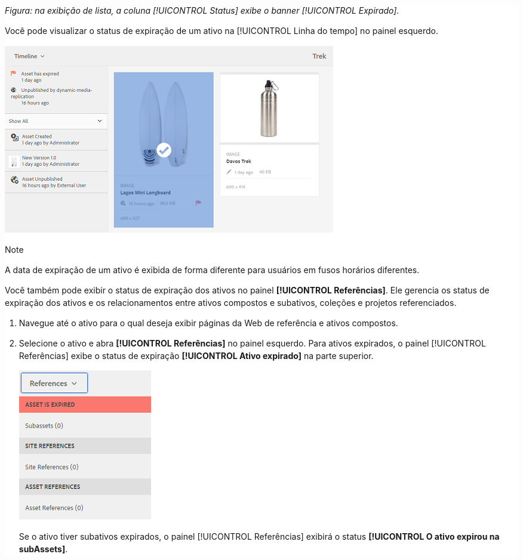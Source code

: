 *Figura: na exibição de lista, a coluna [!UICONTROL Status] exibe o banner [!UICONTROL Expirado].*

Você pode visualizar o status de expiração de um ativo na [!UICONTROL Linha do tempo] no painel esquerdo.

![chlimage_1-144](assets/chlimage_1-144.png)

>[!NOTE]
>
>A data de expiração de um ativo é exibida de forma diferente para usuários em fusos horários diferentes.

Você também pode exibir o status de expiração dos ativos no painel **[!UICONTROL Referências]**. Ele gerencia os status de expiração dos ativos e os relacionamentos entre ativos compostos e subativos, coleções e projetos referenciados.

1. Navegue até o ativo para o qual deseja exibir páginas da Web de referência e ativos compostos.
1. Selecione o ativo e abra **[!UICONTROL Referências]** no painel esquerdo. Para ativos expirados, o painel [!UICONTROL Referências] exibe o status de expiração **[!UICONTROL Ativo expirado]** na parte superior.

   ![chlimage_1-147](assets/chlimage_1-147.png)

   Se o ativo tiver subativos expirados, o painel [!UICONTROL Referências] exibirá o status **[!UICONTROL O ativo expirou na subAssets]**.
